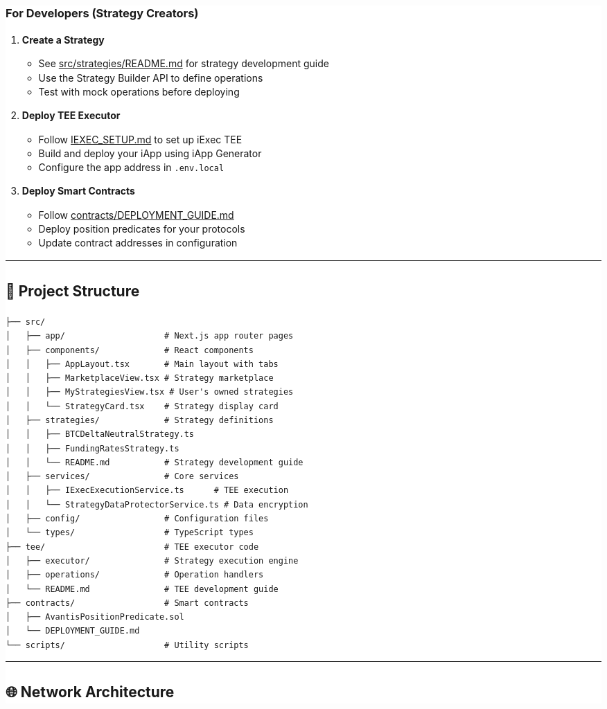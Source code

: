 ### For Developers (Strategy Creators)

1. **Create a Strategy**
   - See [src/strategies/README.md](./src/strategies/README.md) for strategy development guide
   - Use the Strategy Builder API to define operations
   - Test with mock operations before deploying

2. **Deploy TEE Executor**
   - Follow [IEXEC_SETUP.md](./IEXEC_SETUP.md) to set up iExec TEE
   - Build and deploy your iApp using iApp Generator
   - Configure the app address in `.env.local`

3. **Deploy Smart Contracts**
   - Follow [contracts/DEPLOYMENT_GUIDE.md](./contracts/DEPLOYMENT_GUIDE.md)
   - Deploy position predicates for your protocols
   - Update contract addresses in configuration

---

## 📁 Project Structure

```
├── src/
│   ├── app/                    # Next.js app router pages
│   ├── components/             # React components
│   │   ├── AppLayout.tsx       # Main layout with tabs
│   │   ├── MarketplaceView.tsx # Strategy marketplace
│   │   ├── MyStrategiesView.tsx # User's owned strategies
│   │   └── StrategyCard.tsx    # Strategy display card
│   ├── strategies/             # Strategy definitions
│   │   ├── BTCDeltaNeutralStrategy.ts
│   │   ├── FundingRatesStrategy.ts
│   │   └── README.md           # Strategy development guide
│   ├── services/               # Core services
│   │   ├── IExecExecutionService.ts      # TEE execution
│   │   └── StrategyDataProtectorService.ts # Data encryption
│   ├── config/                 # Configuration files
│   └── types/                  # TypeScript types
├── tee/                        # TEE executor code
│   ├── executor/               # Strategy execution engine
│   ├── operations/             # Operation handlers
│   └── README.md               # TEE development guide
├── contracts/                  # Smart contracts
│   ├── AvantisPositionPredicate.sol
│   └── DEPLOYMENT_GUIDE.md
└── scripts/                    # Utility scripts
```

---

## 🌐 Network Architecture
